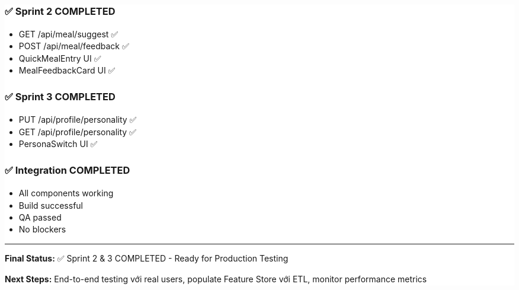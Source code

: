 ### ✅ Sprint 2 COMPLETED
- GET /api/meal/suggest ✅
- POST /api/meal/feedback ✅
- QuickMealEntry UI ✅
- MealFeedbackCard UI ✅

### ✅ Sprint 3 COMPLETED
- PUT /api/profile/personality ✅
- GET /api/profile/personality ✅
- PersonaSwitch UI ✅

### ✅ Integration COMPLETED
- All components working
- Build successful
- QA passed
- No blockers

---

**Final Status:** ✅ Sprint 2 & 3 COMPLETED - Ready for Production Testing

**Next Steps:** End-to-end testing với real users, populate Feature Store với ETL, monitor performance metrics
